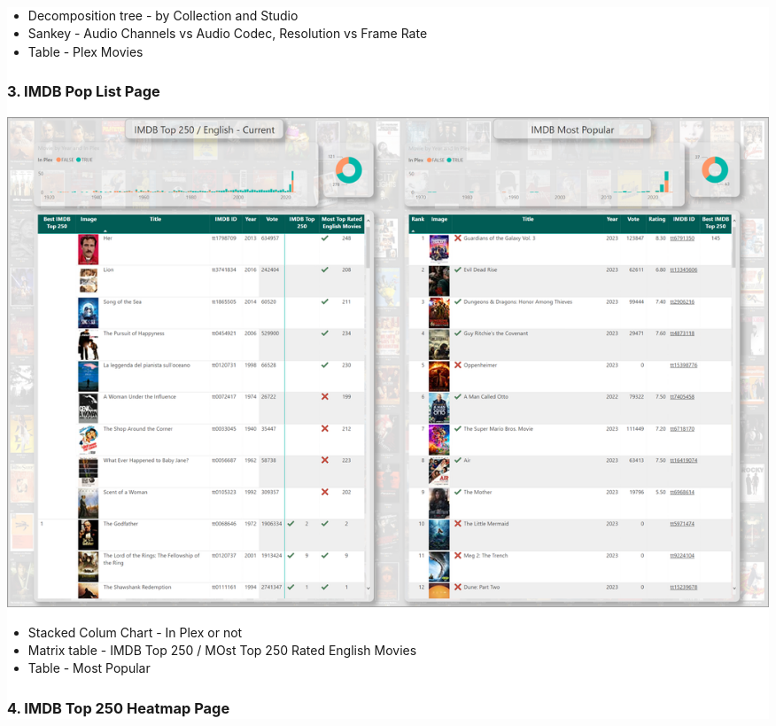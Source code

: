 - Decomposition tree - by Collection and Studio
- Sankey - Audio Channels vs Audio Codec, Resolution vs Frame Rate
- Table - Plex Movies

### 3. **IMDB Pop List** Page

![Screenshot](../_Asset%20Library/IMDB_Top_List.png)

- Stacked Colum Chart - In Plex or not
- Matrix table - IMDB Top 250 / MOst Top 250 Rated English Movies
- Table - Most Popular

### 4. **IMDB Top 250 Heatmap** Page
